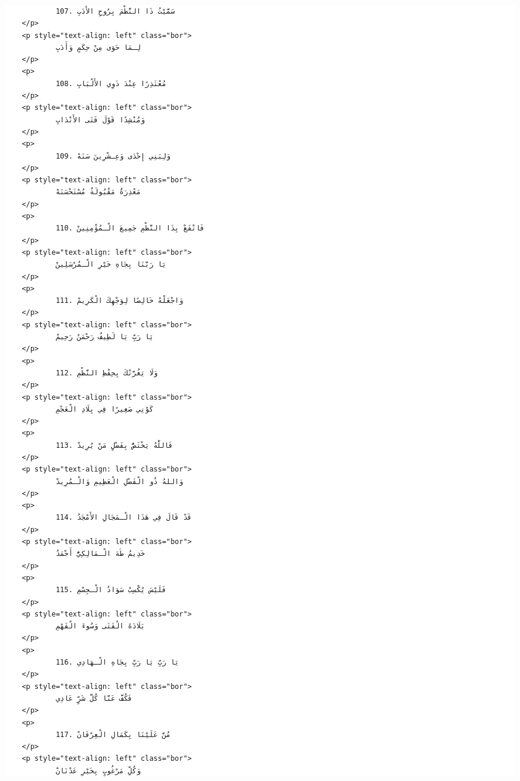                 107. سَمَّيْتُ ذَا النَّظْمَ بِرُوحِ الأَدَبِ  
        </p>
        <p style="text-align: left" class="bor">
                لِـمَا حَوَى مِنْ حِكَمٍ وَأَدَبِ
        </p>
        <p>
                108. مُعْتَذِرًا عِنْدَ ذَوِي الأَلْبَابِ          
        </p>
        <p style="text-align: left" class="bor">
                وَمُنْشِدًا قَوْلَ فَتَى الأَنْدَابِ
        </p>
        <p>
                109. وَلِبَنِي إِحْدَى وَعِـشْرِينَ سَنَهْ     
        </p>
        <p style="text-align: left" class="bor">
                مَعْذِرَةٌ مَقْبُولَةٌ مُسْتَحْسَنَهْ
        </p>
        <p>
                110. فَانْفَعْ بِذَا النَّظْمِ جَمِيعَ الْـمُؤْمِنِينْ          
        </p>
        <p style="text-align: left" class="bor">
                يَا رَبَّنَا بِجَاهِ خَيْرِ الْـمُرْسَلِينْ
        </p>
        <p>
                111. وَاجْعَلْهُ خَالِصًا لِوَجْهِكَ الْكَرِيمْ       
        </p>
        <p style="text-align: left" class="bor">
                يَا رَبِّ يَا لَطِيفُ رَحْمَنُ رَحِيمْ   
        </p>
        <p>
                112. وَلَا يَغُرَّنْكَ بِحِفْظِ النَّظْمِ          
        </p>
        <p style="text-align: left" class="bor">
                كَوْنِي صَغِيرًا فِي بِلَادِ الْعَجْمِ    
        </p>
        <p>
                113. فَاللّٰهُ يَخْتَصُّ بِفَضْلٍ مَنْ يُرِيدْ 
        </p>
        <p style="text-align: left" class="bor">
                وَاللهُ ذُو الْفَضْلِ الْعَظِيمِ وَالْـمُرِيدْ    
        </p>
        <p>
                114. قَدْ قَالَ فِي هَذَا الْـمَجَالِ الأَمْجَدُ 
        </p>
        <p style="text-align: left" class="bor">
                خَدِيمُ طَهَ الْـمَالِكِيُّ أَحْمَدُ
        </p>
        <p>
                115. فَلَيْسَ يُكْسِبُ سَوَادُ الْـجِسْمِ 
        </p>
        <p style="text-align: left" class="bor">
                بَلَادَةَ الْفَتَى وَسُوءَ الْفَهْمِ 
        </p>
        <p>
                116. يَا رَبِّ يَا رَبِّ بِجَاهِ الْـهَادِي 
        </p>
        <p style="text-align: left" class="bor">
                فَكُفَّ عَنَّا كُلَّ شَرٍّ عَادِي
        </p>
        <p>
                117. مُنَّ عَلَيْنَا بِكَمَالِ الْعِرْفَانْ         
        </p>
        <p style="text-align: left" class="bor">
                وَكُلِّ مَرْغُوبٍ بِخَيْرِ عَدْنَانْ       